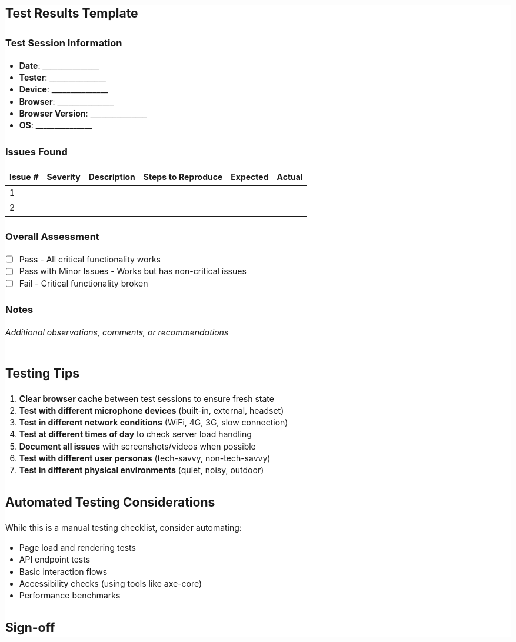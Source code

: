 ## Test Results Template

### Test Session Information
- **Date**: _______________
- **Tester**: _______________
- **Device**: _______________
- **Browser**: _______________
- **Browser Version**: _______________
- **OS**: _______________

### Issues Found
| Issue # | Severity | Description | Steps to Reproduce | Expected | Actual |
|---------|----------|-------------|-------------------|----------|--------|
| 1 | | | | | |
| 2 | | | | | |

### Overall Assessment
- [ ] Pass - All critical functionality works
- [ ] Pass with Minor Issues - Works but has non-critical issues
- [ ] Fail - Critical functionality broken

### Notes
_Additional observations, comments, or recommendations_

---

## Testing Tips

1. **Clear browser cache** between test sessions to ensure fresh state
2. **Test with different microphone devices** (built-in, external, headset)
3. **Test in different network conditions** (WiFi, 4G, 3G, slow connection)
4. **Test at different times of day** to check server load handling
5. **Document all issues** with screenshots/videos when possible
6. **Test with different user personas** (tech-savvy, non-tech-savvy)
7. **Test in different physical environments** (quiet, noisy, outdoor)

## Automated Testing Considerations

While this is a manual testing checklist, consider automating:
- Page load and rendering tests
- API endpoint tests
- Basic interaction flows
- Accessibility checks (using tools like axe-core)
- Performance benchmarks

## Sign-off
